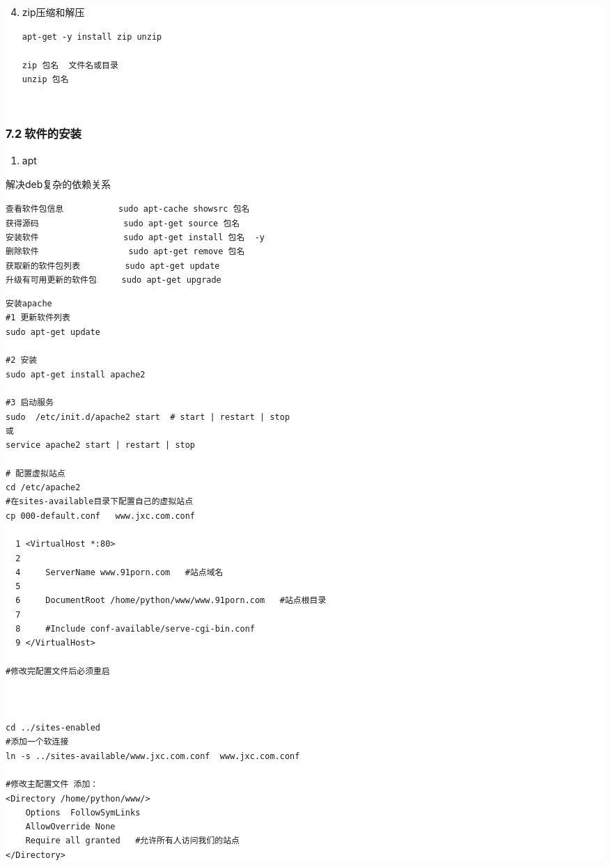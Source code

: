 4. zip压缩和解压

   ~~~
   apt-get -y install zip unzip

   zip 包名  文件名或目录
   unzip 包名
   ~~~

   ​

### 7.2 软件的安装

1. apt

解决deb复杂的依赖关系

~~~shell
查看软件包信息 		  sudo apt-cache showsrc 包名
获得源码       		     sudo apt-get source 包名
安装软件     		     sudo apt-get install 包名  -y
删除软件                  sudo apt-get remove 包名
获取新的软件包列表         sudo apt-get update
升级有可用更新的软件包     sudo apt-get upgrade
~~~

~~~shell
安装apache
#1 更新软件列表
sudo apt-get update

#2 安装
sudo apt-get install apache2

#3 启动服务
sudo  /etc/init.d/apache2 start  # start | restart | stop
或
service apache2 start | restart | stop

# 配置虚拟站点
cd /etc/apache2
#在sites-available目录下配置自己的虚拟站点
cp 000-default.conf   www.jxc.com.conf

  1 <VirtualHost *:80>
  2   
  4     ServerName www.91porn.com   #站点域名
  5 
  6     DocumentRoot /home/python/www/www.91porn.com   #站点根目录
  7 
  8     #Include conf-available/serve-cgi-bin.conf
  9 </VirtualHost>

#修改完配置文件后必须重启



cd ../sites-enabled
#添加一个软连接
ln -s ../sites-available/www.jxc.com.conf  www.jxc.com.conf

#修改主配置文件 添加：
<Directory /home/python/www/>
    Options  FollowSymLinks
    AllowOverride None
    Require all granted   #允许所有人访问我们的站点
</Directory>
~~~